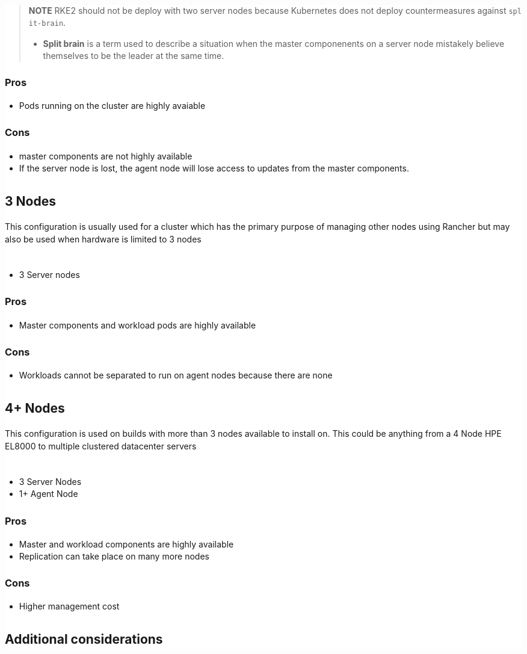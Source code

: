 > **NOTE** RKE2 should not be deploy with two server nodes because Kubernetes does not deploy countermeasures against `split-brain`.
>
> - **Split brain** is a term used to describe a situation when the master componenents on a server node mistakely believe themselves to be the leader at the same time.

### Pros

- Pods running on the cluster are highly avaiable

### Cons

- master components are not highly available
- If the server node is lost, the agent node will lose access to updates from the master components.

## 3 Nodes

This configuration is usually used for a cluster which has the primary purpose of managing other nodes using Rancher but may also be used when hardware is limited to 3 nodes

#

- 3 Server nodes

### Pros

- Master components and workload pods are highly available

### Cons

- Workloads cannot be separated to run on agent nodes because there are none

## 4+ Nodes

This configuration is used on builds with more than 3 nodes available to install on. This could be anything from a 4 Node HPE EL8000 to multiple clustered datacenter servers

#

- 3 Server Nodes
- 1+ Agent Node

### Pros

- Master and workload components are highly available
- Replication can take place on many more nodes

### Cons

- Higher management cost

## Additional considerations
